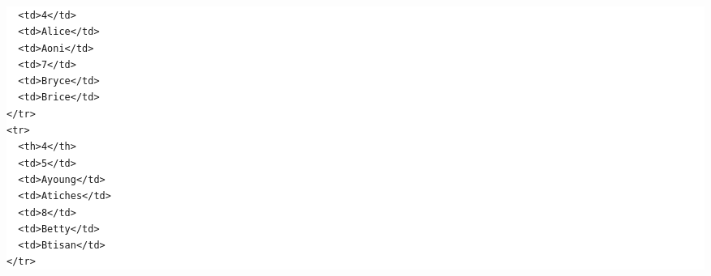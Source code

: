       <td>4</td>
      <td>Alice</td>
      <td>Aoni</td>
      <td>7</td>
      <td>Bryce</td>
      <td>Brice</td>
    </tr>
    <tr>
      <th>4</th>
      <td>5</td>
      <td>Ayoung</td>
      <td>Atiches</td>
      <td>8</td>
      <td>Betty</td>
      <td>Btisan</td>
    </tr>
  </tbody>
</table>
</div>


